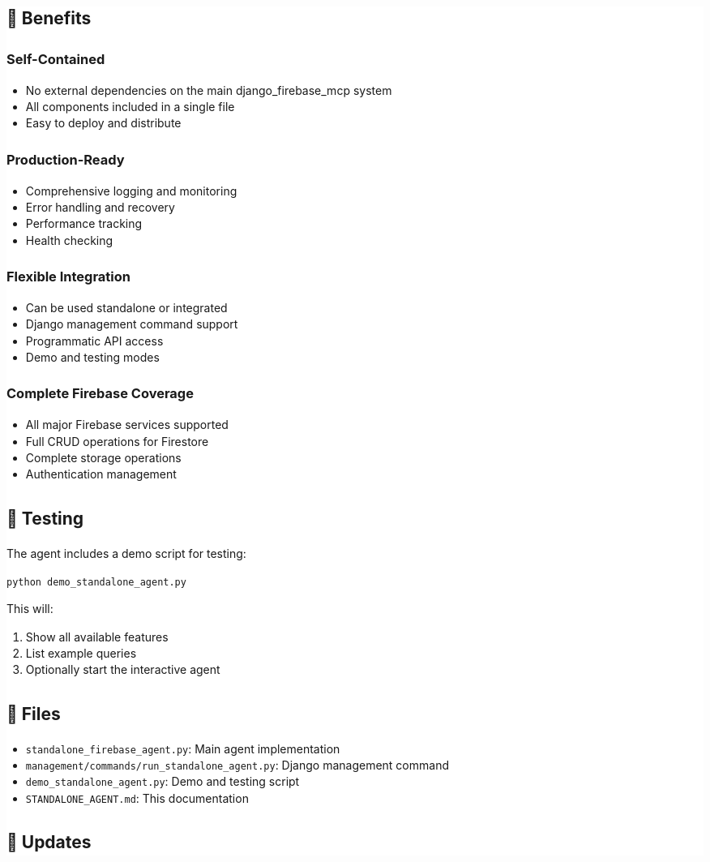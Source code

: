 ## 🎯 Benefits

### Self-Contained

- No external dependencies on the main django_firebase_mcp system
- All components included in a single file
- Easy to deploy and distribute

### Production-Ready

- Comprehensive logging and monitoring
- Error handling and recovery
- Performance tracking
- Health checking

### Flexible Integration

- Can be used standalone or integrated
- Django management command support
- Programmatic API access
- Demo and testing modes

### Complete Firebase Coverage

- All major Firebase services supported
- Full CRUD operations for Firestore
- Complete storage operations
- Authentication management

## 🧪 Testing

The agent includes a demo script for testing:

```bash
python demo_standalone_agent.py
```

This will:

1. Show all available features
2. List example queries
3. Optionally start the interactive agent

## 📁 Files

- `standalone_firebase_agent.py`: Main agent implementation
- `management/commands/run_standalone_agent.py`: Django management command
- `demo_standalone_agent.py`: Demo and testing script
- `STANDALONE_AGENT.md`: This documentation

## 🔄 Updates

